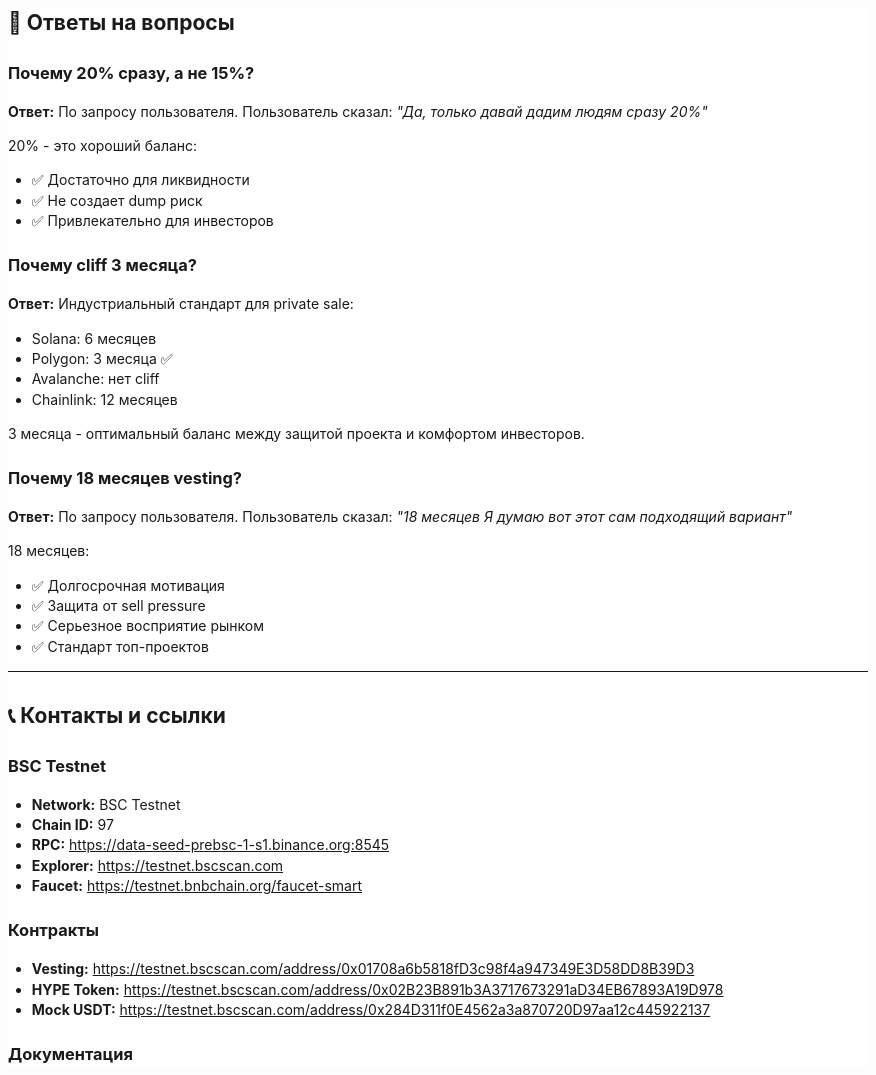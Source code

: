 
## 💬 Ответы на вопросы

### Почему 20% сразу, а не 15%?

**Ответ:** По запросу пользователя. Пользователь сказал: *"Да, только давай дадим людям сразу 20%"*

20% - это хороший баланс:
- ✅ Достаточно для ликвидности
- ✅ Не создает dump риск
- ✅ Привлекательно для инвесторов

### Почему cliff 3 месяца?

**Ответ:** Индустриальный стандарт для private sale:
- Solana: 6 месяцев
- Polygon: 3 месяца ✅
- Avalanche: нет cliff
- Chainlink: 12 месяцев

3 месяца - оптимальный баланс между защитой проекта и комфортом инвесторов.

### Почему 18 месяцев vesting?

**Ответ:** По запросу пользователя. Пользователь сказал: *"18 месяцев Я думаю вот этот сам подходящий вариант"*

18 месяцев:
- ✅ Долгосрочная мотивация
- ✅ Защита от sell pressure
- ✅ Серьезное восприятие рынком
- ✅ Стандарт топ-проектов

---

## 📞 Контакты и ссылки

### BSC Testnet

- **Network:** BSC Testnet
- **Chain ID:** 97
- **RPC:** https://data-seed-prebsc-1-s1.binance.org:8545
- **Explorer:** https://testnet.bscscan.com
- **Faucet:** https://testnet.bnbchain.org/faucet-smart

### Контракты

- **Vesting:** https://testnet.bscscan.com/address/0x01708a6b5818fD3c98f4a947349E3D58DD8B39D3
- **HYPE Token:** https://testnet.bscscan.com/address/0x02B23B891b3A3717673291aD34EB67893A19D978
- **Mock USDT:** https://testnet.bscscan.com/address/0x284D311f0E4562a3a870720D97aa12c445922137

### Документация
